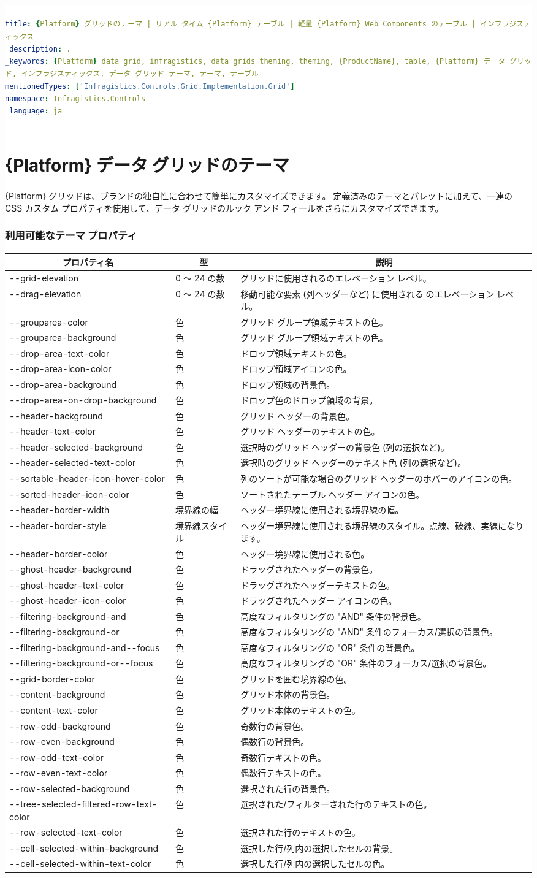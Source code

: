 ```yaml
---
title: {Platform} グリッドのテーマ | リアル タイム {Platform} テーブル | 軽量 {Platform} Web Components のテーブル | インフラジスティックス
_description: .
_keywords: {Platform} data grid, infragistics, data grids theming, theming, {ProductName}, table, {Platform} データ グリッド, インフラジスティックス, データ グリッド テーマ, テーマ, テーブル
mentionedTypes: ['Infragistics.Controls.Grid.Implementation.Grid']
namespace: Infragistics.Controls
_language: ja
---
```


# {Platform} データ グリッドのテーマ
{Platform} グリッドは、ブランドの独自性に合わせて簡単にカスタマイズできます。
定義済みのテーマとパレットに加えて、一連の CSS カスタム プロパティを使用して、データ グリッドのルック アンド フィールをさらにカスタマイズできます。

### 利用可能なテーマ プロパティ
| プロパティ名                            | 型                     | 説明                                                                                  |
|------------------------------------------|--------------------------|----------------------------------------------------------------------------------------------|
| --grid-elevation                         | 0 ～ 24 の数      | グリッドに使用されるのエレベーション レベル。                                                 |
| --drag-elevation                         | 0 ～ 24 の数      | 移動可能な要素 (列ヘッダーなど) に使用される のエレベーション レベル。                     |
| --grouparea-color                        | 色                    | グリッド グループ領域テキストの色。                                                               |
| --grouparea-background                   | 色                    | グリッド グループ領域テキストの色。                                                               |
| --drop-area-text-color                   | 色                    | ドロップ領域テキストの色。                                                                     |
| --drop-area-icon-color                   | 色                    | ドロップ領域アイコンの色。                                                                    |
| --drop-area-background                   | 色                    | ドロップ領域の背景色。                                                               |
| --drop-area-on-drop-background           | 色                    | ドロップ色のドロップ領域の背景。                                                      |
| --header-background                      | 色                    | グリッド ヘッダーの背景色。                                                             |
| --header-text-color                      | 色                    | グリッド ヘッダーのテキストの色。                                                                  |
| --header-selected-background             | 色                    | 選択時のグリッド ヘッダーの背景色 (列の選択など)。                      |
| --header-selected-text-color             | 色                    | 選択時のグリッド ヘッダーのテキスト色 (列の選択など)。                             |
| --sortable-header-icon-hover-color       | 色                    | 列のソートが可能な場合のグリッド ヘッダーのホバーのアイコンの色。                          |
| --sorted-header-icon-color               | 色                    | ソートされたテーブル ヘッダー アイコンの色。                                                           |
| --header-border-width                    | 境界線の幅             | ヘッダー境界線に使用される境界線の幅。                                                    |
| --header-border-style                    | 境界線スタイル             | ヘッダー境界線に使用される境界線のスタイル。点線、破線、実線になります。               |
| --header-border-color                    | 色                    | ヘッダー境界線に使用される色。                                                           |
| --ghost-header-background                | 色                    | ドラッグされたヘッダーの背景色。                                                         |
| --ghost-header-text-color                | 色                    | ドラッグされたヘッダーテキストの色。                                                               |
| --ghost-header-icon-color                | 色                    | ドラッグされたヘッダー アイコンの色。                                                               |
| --filtering-background-and               | 色                    | 高度なフィルタリングの "AND" 条件の背景色。                                  |
| --filtering-background-or                | 色                    | 高度なフィルタリングの "AND" 条件のフォーカス/選択の背景色。                |
| --filtering-background-and--focus        | 色                    | 高度なフィルタリングの "OR" 条件の背景色。                                   |
| --filtering-background-or--focus         | 色                    | 高度なフィルタリングの "OR" 条件のフォーカス/選択の背景色。                 |
| --grid-border-color                      | 色                    | グリッドを囲む境界線の色。                                                       |
| --content-background                     | 色                    | グリッド本体の背景色。                                                              |
| --content-text-color                     | 色                    | グリッド本体のテキストの色。                                                                    |
| --row-odd-background                     | 色                    | 奇数行の背景色。                                                            |
| --row-even-background                    | 色                    | 偶数行の背景色。                                                           |
| --row-odd-text-color                     | 色                    | 奇数行テキストの色。                                                                  |
| --row-even-text-color                    | 色                    | 偶数行テキストの色。                                                                 |
| --row-selected-background                | 色                    | 選択された行の背景色。                                                           |
| --tree-selected-filtered-row-text-color  | 色                    | 選択された/フィルターされた行のテキストの色。                                                         |
| --row-selected-text-color                | 色                    | 選択された行のテキストの色。                                                                 |
| --cell-selected-within-background        | 色                    | 選択した行/列内の選択したセルの背景。                            |
| --cell-selected-within-text-color        | 色                    | 選択した行/列内の選択したセルの色。                                 |